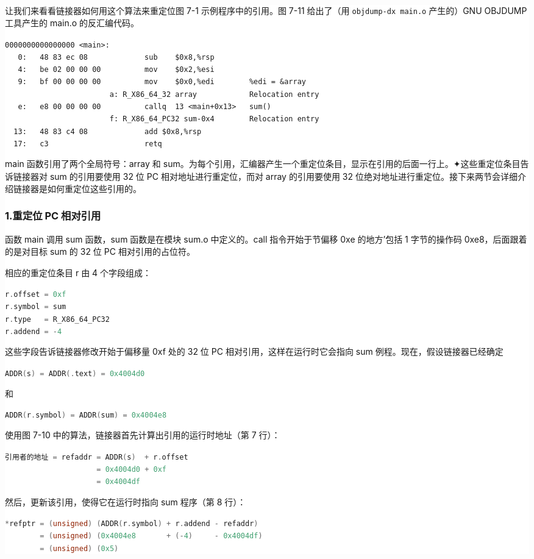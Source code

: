 让我们来看看链接器如何用这个算法来重定位图 7-1 示例程序中的引用。图 7-11 给出了（用 `objdump-dx main.o` 产生的）GNU OBJDUMP 工具产生的 main.o 的反汇编代码。

```assembly
0000000000000000 <main>:         
   0:   48 83 ec 08             sub    $0x8,%rsp
   4:   be 02 00 00 00          mov    $0x2,%esi
   9:   bf 00 00 00 00          mov    $0x0,%edi        %edi = &array
                        a: R_X86_64_32 array            Relocation entry
   e:   e8 00 00 00 00          callq  13 <main+0x13>   sum()
                        f: R_X86_64_PC32 sum-0x4        Relocation entry
  13:   48 83 c4 08             add $0x8,%rsp
  17:   c3                      retq
```

main 函数引用了两个全局符号：array 和 sum。为每个引用，汇编器产生一个重定位条目，显示在引用的后面一行上。✦这些重定位条目告诉链接器对 sum 的引用要使用 32 位 PC 相对地址进行重定位，而对 array 的引用要使用 32 位绝对地址进行重定位。接下来两节会详细介绍链接器是如何重定位这些引用的。

### 1.重定位 PC 相对引用

函数 main 调用 sum 函数，sum 函数是在模块 sum.o 中定义的。call 指令开始于节偏移 0xe 的地方’包括 1 字节的操作码 0xe8，后面跟着的是对目标 sum 的 32 位 PC 相对引用的占位符。

相应的重定位条目 r 由 4 个字段组成：

```c
r.offset = 0xf
r.symbol = sum
r.type   = R_X86_64_PC32
r.addend = -4
```

这些字段告诉链接器修改开始于偏移量 0xf 处的 32 位 PC 相对引用，这样在运行时它会指向 sum 例程。现在，假设链接器已经确定

```c
ADDR(s) = ADDR(.text) = 0x4004d0
```

和

```c
ADDR(r.symbol) = ADDR(sum) = 0x4004e8
```

使用图 7-10 中的算法，链接器首先计算出引用的运行时地址（第 7 行）：

```c
引用者的地址 = refaddr = ADDR(s)  + r.offset
        			 = 0x4004d0 + 0xf
        			 = 0x4004df
```

然后，更新该引用，使得它在运行时指向 sum 程序（第 8 行）：

```c
*refptr = (unsigned) (ADDR(r.symbol) + r.addend - refaddr)
        = (unsigned) (0x4004e8       + (-4)     - 0x4004df)
        = (unsigned) (0x5)
```
